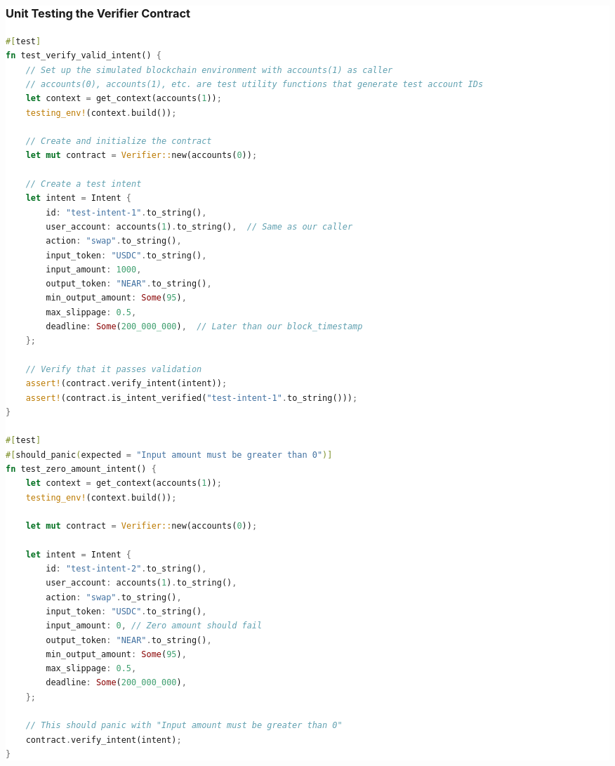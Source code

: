 ### Unit Testing the Verifier Contract

```rust
#[test]
fn test_verify_valid_intent() {
    // Set up the simulated blockchain environment with accounts(1) as caller
    // accounts(0), accounts(1), etc. are test utility functions that generate test account IDs
    let context = get_context(accounts(1));
    testing_env!(context.build());

    // Create and initialize the contract
    let mut contract = Verifier::new(accounts(0));

    // Create a test intent
    let intent = Intent {
        id: "test-intent-1".to_string(),
        user_account: accounts(1).to_string(),  // Same as our caller
        action: "swap".to_string(),
        input_token: "USDC".to_string(),
        input_amount: 1000,
        output_token: "NEAR".to_string(),
        min_output_amount: Some(95),
        max_slippage: 0.5,
        deadline: Some(200_000_000),  // Later than our block_timestamp
    };

    // Verify that it passes validation
    assert!(contract.verify_intent(intent));
    assert!(contract.is_intent_verified("test-intent-1".to_string()));
}

#[test]
#[should_panic(expected = "Input amount must be greater than 0")]
fn test_zero_amount_intent() {
    let context = get_context(accounts(1));
    testing_env!(context.build());

    let mut contract = Verifier::new(accounts(0));

    let intent = Intent {
        id: "test-intent-2".to_string(),
        user_account: accounts(1).to_string(),
        action: "swap".to_string(),
        input_token: "USDC".to_string(),
        input_amount: 0, // Zero amount should fail
        output_token: "NEAR".to_string(),
        min_output_amount: Some(95),
        max_slippage: 0.5,
        deadline: Some(200_000_000),
    };

    // This should panic with "Input amount must be greater than 0"
    contract.verify_intent(intent);
}
```
